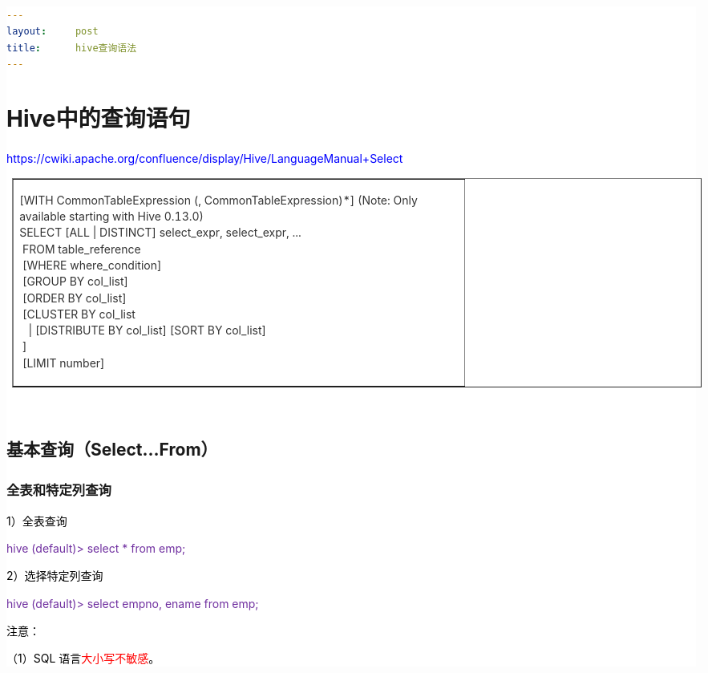 ```yaml
---
layout:     post
title:      hive查询语法
---
```

<div id="article_content" class="article_content clearfix csdn-tracking-statistics" data-pid="blog" data-mod="popu_307" data-dsm="post">
								            <link rel="stylesheet" href="https://csdnimg.cn/release/phoenix/template/css/ck_htmledit_views-f76675cdea.css">
						<div class="htmledit_views" id="content_views">
                <h1 style="margin-left:0cm;"><strong>Hive中的查询语句</strong></h1>

<p style="margin-left:0cm;"><span style="color:#0000FF;">https://cwiki.apache.org/confluence/display/Hive/LanguageManual+Select</span></p>

<table border="1" cellspacing="0" style="margin-left:5.4pt;"><tbody><tr><td style="vertical-align:top;width:411.1pt;">
			<p style="margin-left:0cm;"><span style="color:#333333;">[WITH CommonTableExpression (, CommonTableExpression)*] (Note: Only available starting with Hive 0.13.0)<br>
			SELECT [ALL | DISTINCT] select_expr, select_expr, ...<br>
			 FROM table_reference<br>
			 [WHERE where_condition]<br>
			 [GROUP BY col_list]<br>
			 [ORDER BY col_list]<br>
			 [CLUSTER BY col_list<br>
			   | [DISTRIBUTE BY col_list] [SORT BY col_list]<br>
			 ]<br>
			 [LIMIT number]</span></p>
			</td>
		</tr></tbody></table><p style="margin-left:0cm;"> </p>

<h2 style="margin-left:0cm;"><strong>基本查询（Select…From）</strong></h2>

<h3 style="margin-left:0cm;"><strong>全表和特定列查询</strong></h3>

<p style="margin-left:0cm;"><span style="color:#000000;">1</span><span style="color:#000000;">）全表查询</span></p>

<p style="margin-left:0cm;"><span style="color:#7030a0;">hive (default)&gt; select * from emp;</span></p>

<p style="margin-left:0cm;"><span style="color:#000000;">2</span><span style="color:#000000;">）选择特定列查询</span></p>

<p style="margin-left:0cm;"><span style="color:#7030a0;">hive (default)&gt; select empno, ename from emp;</span></p>

<p style="margin-left:0cm;"><span style="color:#000000;">注意：</span></p>

<p style="margin-left:0cm;"><span style="color:#000000;">（</span><span style="color:#000000;">1</span><span style="color:#000000;">）</span><span style="color:#000000;">SQL </span><span style="color:#000000;">语言</span><span style="color:#FF0000;">大小写不敏感</span><span style="color:#000000;">。</span></p>
